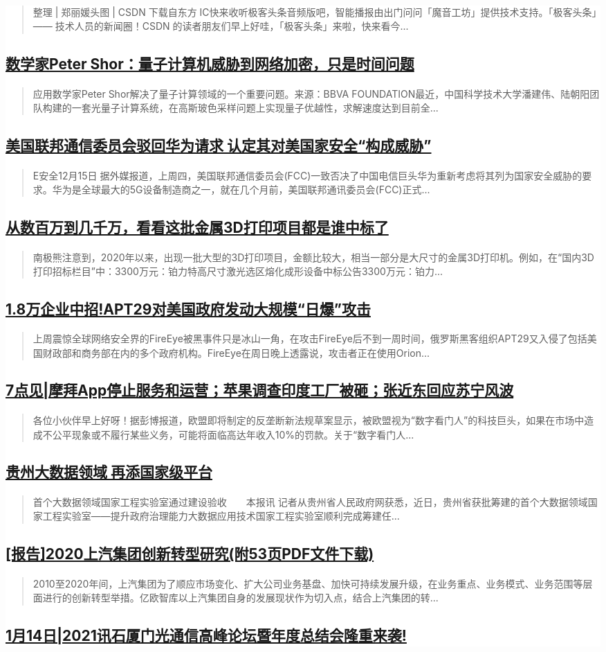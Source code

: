  > 整理 | 郑丽媛头图 | CSDN 下载自东方 IC快来收听极客头条音频版吧，智能播报由出门问问「魔音工坊」提供技术支持。「极客头条」—— 技术人员的新闻圈！CSDN 的读者朋友们早上好哇，「极客头条」来啦，快来看今...
 ## [数学家Peter Shor：量子计算机威胁到网络加密，只是时间问题](http://mp.weixin.qq.com/s?src=11&timestamp=1608022805&ver=2767&signature=ChZGF6Ptr2TzW2NN5IZ27n4LbLxe2LxO0L--q*D-obNMgEKgG0r1DjzDfsV7T5Nr4D-YDm5UNYdK9oE-nUqS*8getM4v1vjg4ajVrDtLF1bOLacTFtZ7Kf3WRMZJqrAb&new=1)
 > 应用数学家Peter Shor解决了量子计算领域的一个重要问题。来源：BBVA FOUNDATION最近，中国科学技术大学潘建伟、陆朝阳团队构建的一套光量子计算系统，在高斯玻色采样问题上实现量子优越性，求解速度达到目前全...
 ## [美国联邦通信委员会驳回华为请求 认定其对美国家安全“构成威胁”](http://mp.weixin.qq.com/s?src=11&timestamp=1608022805&ver=2767&signature=-qTtOBYBCT1-fQB2sWixC9-45swJTFG43sADNg*dIyQBI0AFD4MAJEVT*Bxa7GZLt0PiIdWGzoJZF6eM-UfgWyWNX5ZAhObeqNCIQ7kA*tgmsKp5M4a29R2xVGO6vyKL&new=1)
 > E安全12月15日  据外媒报道，上周四，美国联邦通信委员会(FCC)一致否决了中国电信巨头华为重新考虑将其列为国家安全威胁的要求。华为是全球最大的5G设备制造商之一，就在几个月前，美国联邦通讯委员会(FCC)正式...
 ## [从数百万到几千万，看看这批金属3D打印项目都是谁中标了](http://mp.weixin.qq.com/s?src=11&timestamp=1608022805&ver=2767&signature=bV0b0CMsLO7k3spYRz27YBLBiFN2lzUmpSCaiwmyDEA6mP8Q2rEIlUbby2Ae8sSu0aFy2B92xBTxlYDRQHuPbB-phaOUGGv86aCD*Pirx5lfTaKpv1xul1Iq9crlm7e7&new=1)
 > 南极熊注意到，2020年以来，出现一批大型的3D打印项目，金额比较大，相当一部分是大尺寸的金属3D打印机。例如，在“国内3D打印招标栏目”中：3300万元：铂力特高尺寸激光选区熔化成形设备中标公告3300万元：铂力...
 ## [1.8万企业中招!APT29对美国政府发动大规模“日爆”攻击](http://mp.weixin.qq.com/s?src=11&timestamp=1608022805&ver=2767&signature=Pyfe8BW6Ah9FmkYwPtPSD15YFu9VC6j9vf6zTbU4WRzjksW-lVnsTiCQkeOZc-kMMx5RRddKuJXXEcDJPdf2TIcawSkBB3ddGxkfl-1cLlaLhfS09kCCyKY-Z1xTLfy9&new=1)
 > 上周震惊全球网络安全界的FireEye被黑事件只是冰山一角，在攻击FireEye后不到一周时间，俄罗斯黑客组织APT29又入侵了包括美国财政部和商务部在内的多个政府机构。FireEye在周日晚上透露说，攻击者正在使用Orion...
 ## [7点见|摩拜App停止服务和运营；苹果调查印度工厂被砸；张近东回应苏宁风波](http://mp.weixin.qq.com/s?src=11&timestamp=1608022805&ver=2767&signature=ESvmNEaoWWNJ5NTtIcfOknyjSvywK6-X30tK06TYkblTQhfRQJnxXOUKvghpXla-NqVmziBRRvD5e2zfUceeKOs5DqpSoPkHwReZHtS5hqIcheVFmgFvpi80HeLYdiqu&new=1)
 > 各位小伙伴早上好呀！据彭博报道，欧盟即将制定的反垄断新法规草案显示，被欧盟视为“数字看门人”的科技巨头，如果在市场中造成不公平现象或不履行某些义务，可能将面临高达年收入10%的罚款。关于“数字看门人...
 ## [贵州大数据领域 再添国家级平台](http://mp.weixin.qq.com/s?src=11&timestamp=1608022805&ver=2767&signature=lMOZ9Z8QIbfZ5oQkogybYIQV3CT7J7jfaYUS30FTCrdqYR87VQmaYXD1YOmBFlA4uVSmtGW2ZA7B3EE6pXH0wXNBavEmYqNEy4*qOBcE3pc=&new=1)
 > 首个大数据领域国家工程实验室通过建设验收　　本报讯 记者从贵州省人民政府网获悉，近日，贵州省获批筹建的首个大数据领域国家工程实验室——提升政府治理能力大数据应用技术国家工程实验室顺利完成筹建任...
 ## [\[报告\]2020上汽集团创新转型研究(附53页PDF文件下载)](http://mp.weixin.qq.com/s?src=11&timestamp=1608022805&ver=2767&signature=T6dvFkh4abTFeguzzZ1eir3J3eT-DuB-rLl2lJoOdU5HfhRpWD0HJfb6lFJZG5Piz3xECo8XsDbaonAC3wpxaT6aPM5z2sVH7xLQQjJyTRHwbzrpiBWrE0EowNof2P8G&new=1)
 > 2010至2020年间，上汽集团为了顺应市场变化、扩大公司业务基盘、加快可持续发展升级，在业务重点、业务模式、业务范围等层面进行的创新转型举措。亿欧智库以上汽集团自身的发展现状作为切入点，结合上汽集团的转...
 ## [1月14日|2021讯石厦门光通信高峰论坛暨年度总结会隆重来袭!](http://mp.weixin.qq.com/s?src=11&timestamp=1608022805&ver=2767&signature=TBGtFal9zwBstqBKleLVoxWPhzLbaSgXWIUIC6-FiyVVCot70yb6AFiz3gaONrX6w22zcWHEBqzH4m*HYwsiGHBHZzkr6Ky0heIDEdPzuq1XJ2QT-xk-I2eFEOIPa85R&new=1)
